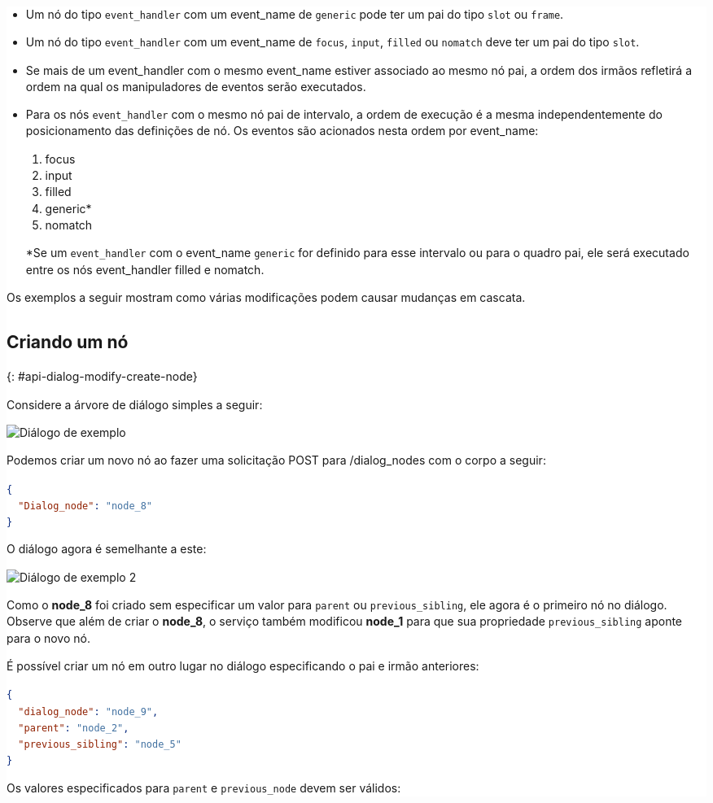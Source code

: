 - Um nó do tipo `event_handler` com um event_name de `generic` pode ter um pai do tipo `slot` ou `frame`.
- Um nó do tipo `event_handler` com um event_name de `focus`, `input`, `filled` ou `nomatch` deve ter um pai do tipo `slot`.
- Se mais de um event_handler com o mesmo event_name estiver associado ao mesmo nó pai, a ordem dos irmãos refletirá a ordem na qual os manipuladores de eventos serão executados.
- Para os nós `event_handler` com o mesmo nó pai de intervalo, a ordem de execução é a mesma independentemente do posicionamento das definições de nó. Os eventos são acionados nesta ordem por event_name:

  1. focus
  1. input
  1. filled
  1. generic*
  1. nomatch

  *Se um `event_handler` com o event_name `generic` for definido para esse intervalo ou para o quadro pai, ele será executado entre os nós event_handler filled e nomatch.

Os exemplos a seguir mostram como várias modificações podem causar mudanças em cascata.

## Criando um nó
{: #api-dialog-modify-create-node}

Considere a árvore de diálogo simples a seguir:

![Diálogo de exemplo](images/dialog_api_1.png)

Podemos criar um novo nó ao fazer uma solicitação POST para /dialog_nodes com o corpo a seguir:

```json
{
  "Dialog_node": "node_8"
}
```

O diálogo agora é semelhante a este:

![Diálogo de exemplo 2](images/dialog_api_2.png)

Como o **node_8** foi criado sem especificar um valor para `parent` ou `previous_sibling`, ele agora é o primeiro nó no diálogo. Observe que além de criar o **node_8**, o serviço também modificou **node_1** para que sua propriedade `previous_sibling` aponte para o novo nó.

É possível criar um nó em outro lugar no diálogo especificando o pai e irmão anteriores:

```json
{
  "dialog_node": "node_9",
  "parent": "node_2",
  "previous_sibling": "node_5"
}
```

Os valores especificados para `parent` e `previous_node` devem ser válidos:
